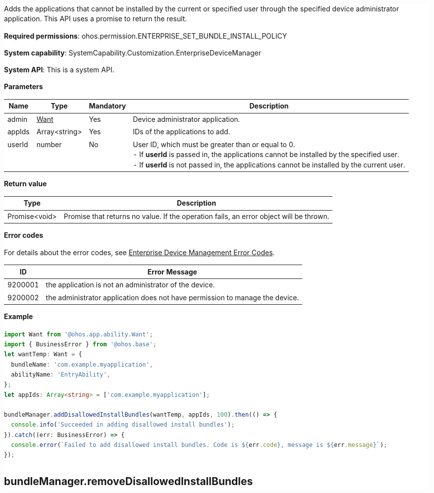 Adds the applications that cannot be installed by the current or specified user through the specified device administrator application. This API uses a promise to return the result.

**Required permissions**: ohos.permission.ENTERPRISE_SET_BUNDLE_INSTALL_POLICY

**System capability**: SystemCapability.Customization.EnterpriseDeviceManager

**System API**: This is a system API.

**Parameters**

| Name  | Type                                 | Mandatory  | Description     |
| ----- | ----------------------------------- | ---- | ------- |
| admin    | [Want](js-apis-app-ability-want.md)     | Yes   | Device administrator application.                 |
| appIds    | Array&lt;string&gt;                | Yes   | IDs of the applications to add.                 |
| userId     | number                             | No   | User ID, which must be greater than or equal to 0.<br> - If **userId** is passed in, the applications cannot be installed by the specified user.<br> - If **userId** is not passed in, the applications cannot be installed by the current user.|

**Return value**

| Type                  | Description                     |
| --------------------- | ------------------------- |
| Promise&lt;void&gt; | Promise that returns no value. If the operation fails, an error object will be thrown. |

**Error codes**

For details about the error codes, see [Enterprise Device Management Error Codes](../errorcodes/errorcode-enterpriseDeviceManager.md).

| ID| Error Message                                                                    |
| ------- | ---------------------------------------------------------------------------- |
| 9200001 | the application is not an administrator of the device.                              |
| 9200002 | the administrator application does not have permission to manage the device.                                          |

**Example**

```ts
import Want from '@ohos.app.ability.Want';
import { BusinessError } from '@ohos.base';
let wantTemp: Want = {
  bundleName: 'com.example.myapplication',
  abilityName: 'EntryAbility',
};
let appIds: Array<string> = ['com.example.myapplication'];

bundleManager.addDisallowedInstallBundles(wantTemp, appIds, 100).then(() => {
  console.info('Succeeded in adding disallowed install bundles');
}).catch((err: BusinessError) => {
  console.error(`Failed to add disallowed install bundles. Code is ${err.code}, message is ${err.message}`);
});
```

## bundleManager.removeDisallowedInstallBundles
